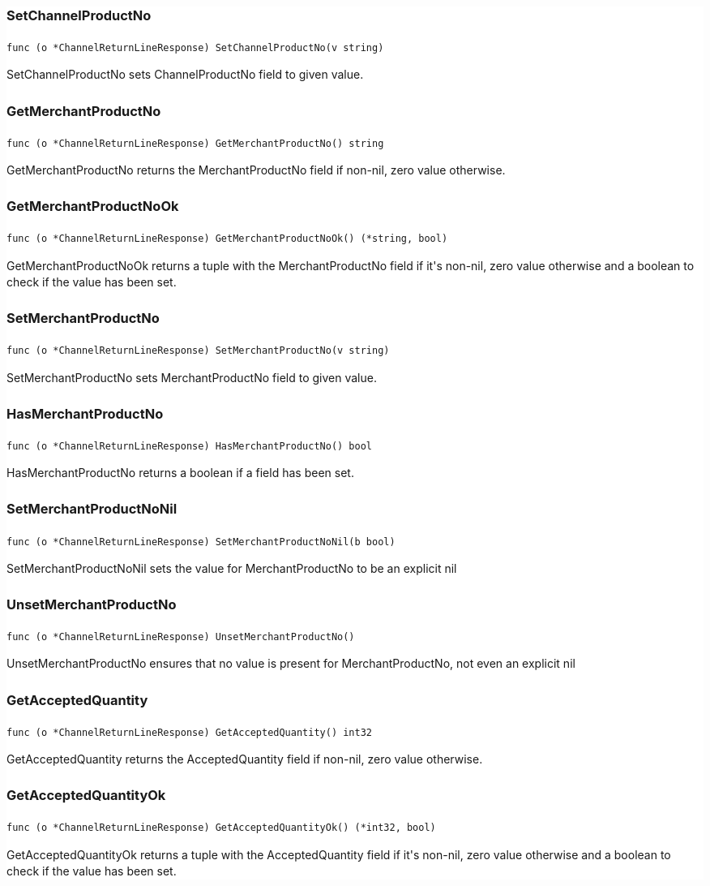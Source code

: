 ### SetChannelProductNo

`func (o *ChannelReturnLineResponse) SetChannelProductNo(v string)`

SetChannelProductNo sets ChannelProductNo field to given value.


### GetMerchantProductNo

`func (o *ChannelReturnLineResponse) GetMerchantProductNo() string`

GetMerchantProductNo returns the MerchantProductNo field if non-nil, zero value otherwise.

### GetMerchantProductNoOk

`func (o *ChannelReturnLineResponse) GetMerchantProductNoOk() (*string, bool)`

GetMerchantProductNoOk returns a tuple with the MerchantProductNo field if it's non-nil, zero value otherwise
and a boolean to check if the value has been set.

### SetMerchantProductNo

`func (o *ChannelReturnLineResponse) SetMerchantProductNo(v string)`

SetMerchantProductNo sets MerchantProductNo field to given value.

### HasMerchantProductNo

`func (o *ChannelReturnLineResponse) HasMerchantProductNo() bool`

HasMerchantProductNo returns a boolean if a field has been set.

### SetMerchantProductNoNil

`func (o *ChannelReturnLineResponse) SetMerchantProductNoNil(b bool)`

 SetMerchantProductNoNil sets the value for MerchantProductNo to be an explicit nil

### UnsetMerchantProductNo
`func (o *ChannelReturnLineResponse) UnsetMerchantProductNo()`

UnsetMerchantProductNo ensures that no value is present for MerchantProductNo, not even an explicit nil
### GetAcceptedQuantity

`func (o *ChannelReturnLineResponse) GetAcceptedQuantity() int32`

GetAcceptedQuantity returns the AcceptedQuantity field if non-nil, zero value otherwise.

### GetAcceptedQuantityOk

`func (o *ChannelReturnLineResponse) GetAcceptedQuantityOk() (*int32, bool)`

GetAcceptedQuantityOk returns a tuple with the AcceptedQuantity field if it's non-nil, zero value otherwise
and a boolean to check if the value has been set.
